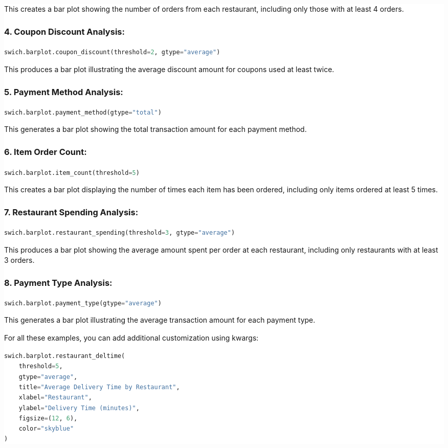 This creates a bar plot showing the number of orders from each restaurant, including only those with at least 4 orders.

### 4. Coupon Discount Analysis:

```python
swich.barplot.coupon_discount(threshold=2, gtype="average")
```

This produces a bar plot illustrating the average discount amount for coupons used at least twice.

### 5. Payment Method Analysis:

```python
swich.barplot.payment_method(gtype="total")
```

This generates a bar plot showing the total transaction amount for each payment method.

### 6. Item Order Count:

```python
swich.barplot.item_count(threshold=5)
```

This creates a bar plot displaying the number of times each item has been ordered, including only items ordered at least 5 times.

### 7. Restaurant Spending Analysis:

```python
swich.barplot.restaurant_spending(threshold=3, gtype="average")
```

This produces a bar plot showing the average amount spent per order at each restaurant, including only restaurants with at least 3 orders.

### 8. Payment Type Analysis:

```python
swich.barplot.payment_type(gtype="average")
```

This generates a bar plot illustrating the average transaction amount for each payment type.

For all these examples, you can add additional customization using kwargs:

```python
swich.barplot.restaurant_deltime(
    threshold=5,
    gtype="average",
    title="Average Delivery Time by Restaurant",
    xlabel="Restaurant",
    ylabel="Delivery Time (minutes)",
    figsize=(12, 6),
    color="skyblue"
)
```
